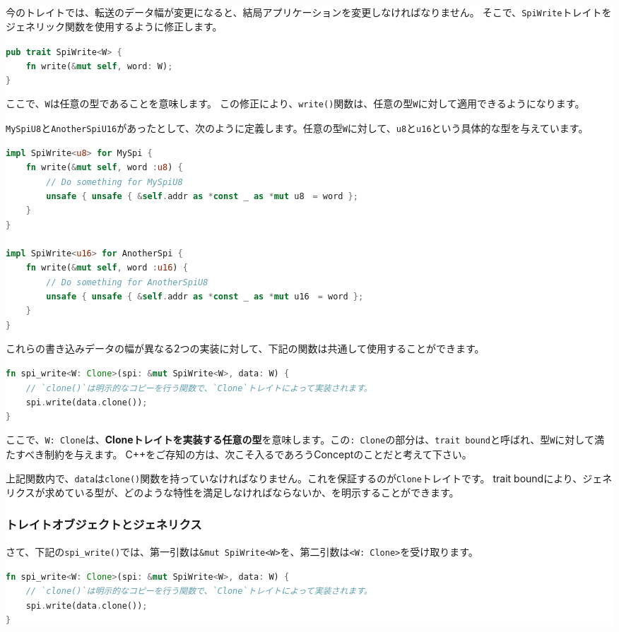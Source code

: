 今のトレイトでは、転送のデータ幅が変更になると、結局アプリケーションを変更しなければなりません。
そこで、`SpiWrite`トレイトをジェネリック関数を使用するように修正します。

```rust
pub trait SpiWrite<W> {
    fn write(&mut self, word: W);
}
```

ここで、`W`は任意の型であることを意味します。
この修正により、`write()`関数は、任意の型`W`に対して適用できるようになります。

`MySpiU8`と`AnotherSpiU16`があったとして、次のように定義します。任意の型`W`に対して、`u8`と`u16`という具体的な型を与えています。

```rust
impl SpiWrite<u8> for MySpi {
    fn write(&mut self, word :u8) {
        // Do something for MySpiU8
        unsafe { unsafe { &self.addr as *const _ as *mut u8　= word };
    }
}

impl SpiWrite<u16> for AnotherSpi {
    fn write(&mut self, word :u16) {
        // Do something for AnotherSpiU8
        unsafe { unsafe { &self.addr as *const _ as *mut u16　= word };
    }
}
```

これらの書き込みデータの幅が異なる2つの実装に対して、下記の関数は共通して使用することができます。

```rust
fn spi_write<W: Clone>(spi: &mut SpiWrite<W>, data: W) {
    // `clone()`は明示的なコピーを行う関数で、`Clone`トレイトによって実装されます。
    spi.write(data.clone());
}
```

ここで、`W: Clone`は、**Cloneトレイトを実装する任意の型**を意味します。この`: Clone`の部分は、`trait bound`と呼ばれ、型`W`に対して満たすべき制約を与えます。
C++をご存知の方は、次こそ入るであろうConceptのことだと考えて下さい。

上記関数内で、`data`は`clone()`関数を持っていなければなりません。これを保証するのが`Clone`トレイトです。
trait boundにより、ジェネリクスが求めている型が、どのような特性を満足しなければならないか、を明示することができます。

### トレイトオブジェクトとジェネリクス

さて、下記の`spi_write()`では、第一引数は`&mut SpiWrite<W>`を、第二引数は`<W: Clone>`を受け取ります。

```rust
fn spi_write<W: Clone>(spi: &mut SpiWrite<W>, data: W) {
    // `clone()`は明示的なコピーを行う関数で、`Clone`トレイトによって実装されます。
    spi.write(data.clone());
}
```
